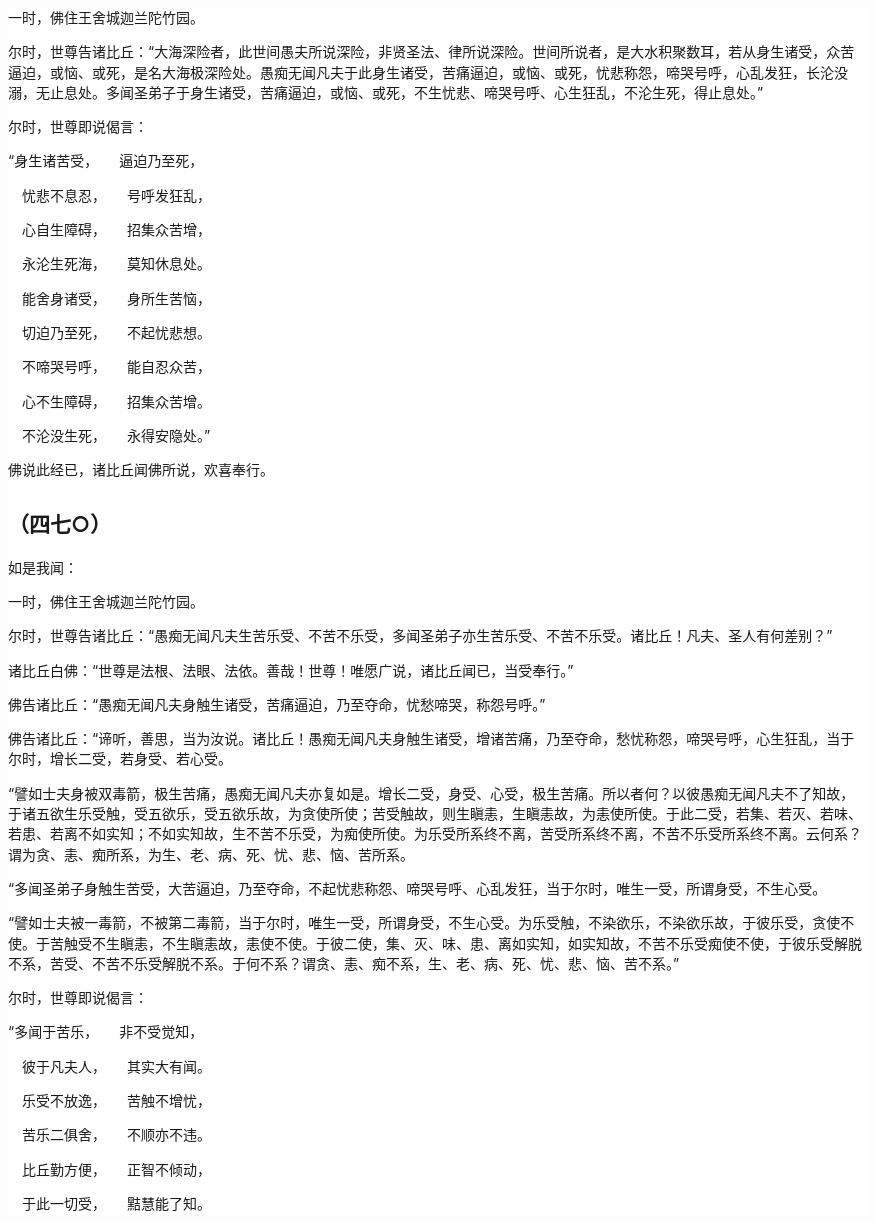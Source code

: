 一时，佛住王舍城迦兰陀竹园。

尔时，世尊告诸比丘：“大海深险者，此世间愚夫所说深险，非贤圣法、律所说深险。世间所说者，是大水积聚数耳，若从身生诸受，众苦逼迫，或恼、或死，是名大海极深险处。愚痴无闻凡夫于此身生诸受，苦痛逼迫，或恼、或死，忧悲称怨，啼哭号呼，心乱发狂，长沦没溺，无止息处。多闻圣弟子于身生诸受，苦痛逼迫，或恼、或死，不生忧悲、啼哭号呼、心生狂乱，不沦生死，得止息处。”

尔时，世尊即说偈言：

“身生诸苦受，　　逼迫乃至死，

　忧悲不息忍，　　号呼发狂乱，

　心自生障碍，　　招集众苦增，

　永沦生死海，　　莫知休息处。

　能舍身诸受，　　身所生苦恼，

　切迫乃至死，　　不起忧悲想。

　不啼哭号呼，　　能自忍众苦，

　心不生障碍，　　招集众苦增。

　不沦没生死，　　永得安隐处。”

佛说此经已，诸比丘闻佛所说，欢喜奉行。

## （四七○）

如是我闻：

一时，佛住王舍城迦兰陀竹园。

尔时，世尊告诸比丘：“愚痴无闻凡夫生苦乐受、不苦不乐受，多闻圣弟子亦生苦乐受、不苦不乐受。诸比丘！凡夫、圣人有何差别？”

诸比丘白佛：“世尊是法根、法眼、法依。善哉！世尊！唯愿广说，诸比丘闻已，当受奉行。”

佛告诸比丘：“愚痴无闻凡夫身触生诸受，苦痛逼迫，乃至夺命，忧愁啼哭，称怨号呼。”

佛告诸比丘：“谛听，善思，当为汝说。诸比丘！愚痴无闻凡夫身触生诸受，增诸苦痛，乃至夺命，愁忧称怨，啼哭号呼，心生狂乱，当于尔时，增长二受，若身受、若心受。

“譬如士夫身被双毒箭，极生苦痛，愚痴无闻凡夫亦复如是。增长二受，身受、心受，极生苦痛。所以者何？以彼愚痴无闻凡夫不了知故，于诸五欲生乐受触，受五欲乐，受五欲乐故，为贪使所使；苦受触故，则生瞋恚，生瞋恚故，为恚使所使。于此二受，若集、若灭、若味、若患、若离不如实知；不如实知故，生不苦不乐受，为痴使所使。为乐受所系终不离，苦受所系终不离，不苦不乐受所系终不离。云何系？谓为贪、恚、痴所系，为生、老、病、死、忧、悲、恼、苦所系。

“多闻圣弟子身触生苦受，大苦逼迫，乃至夺命，不起忧悲称怨、啼哭号呼、心乱发狂，当于尔时，唯生一受，所谓身受，不生心受。

“譬如士夫被一毒箭，不被第二毒箭，当于尔时，唯生一受，所谓身受，不生心受。为乐受触，不染欲乐，不染欲乐故，于彼乐受，贪使不使。于苦触受不生瞋恚，不生瞋恚故，恚使不使。于彼二使，集、灭、味、患、离如实知，如实知故，不苦不乐受痴使不使，于彼乐受解脱不系，苦受、不苦不乐受解脱不系。于何不系？谓贪、恚、痴不系，生、老、病、死、忧、悲、恼、苦不系。”

尔时，世尊即说偈言：

“多闻于苦乐，　　非不受觉知，

　彼于凡夫人，　　其实大有闻。

　乐受不放逸，　　苦触不增忧，

　苦乐二俱舍，　　不顺亦不违。

　比丘勤方便，　　正智不倾动，

　于此一切受，　　黠慧能了知。
